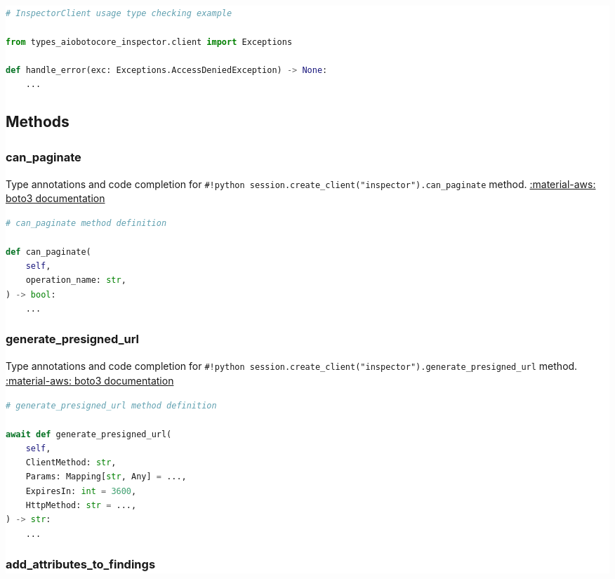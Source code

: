 ```python
# InspectorClient usage type checking example

from types_aiobotocore_inspector.client import Exceptions

def handle_error(exc: Exceptions.AccessDeniedException) -> None:
    ...
```


## Methods


### can\_paginate



Type annotations and code completion for `#!python session.create_client("inspector").can_paginate` method.
[:material-aws: boto3 documentation](https://boto3.amazonaws.com/v1/documentation/api/latest/reference/services/inspector/client/can_paginate.html)

```python
# can_paginate method definition

def can_paginate(
    self,
    operation_name: str,
) -> bool:
    ...
```


### generate\_presigned\_url



Type annotations and code completion for `#!python session.create_client("inspector").generate_presigned_url` method.
[:material-aws: boto3 documentation](https://boto3.amazonaws.com/v1/documentation/api/latest/reference/services/inspector/client/generate_presigned_url.html)

```python
# generate_presigned_url method definition

await def generate_presigned_url(
    self,
    ClientMethod: str,
    Params: Mapping[str, Any] = ...,
    ExpiresIn: int = 3600,
    HttpMethod: str = ...,
) -> str:
    ...
```


### add\_attributes\_to\_findings

